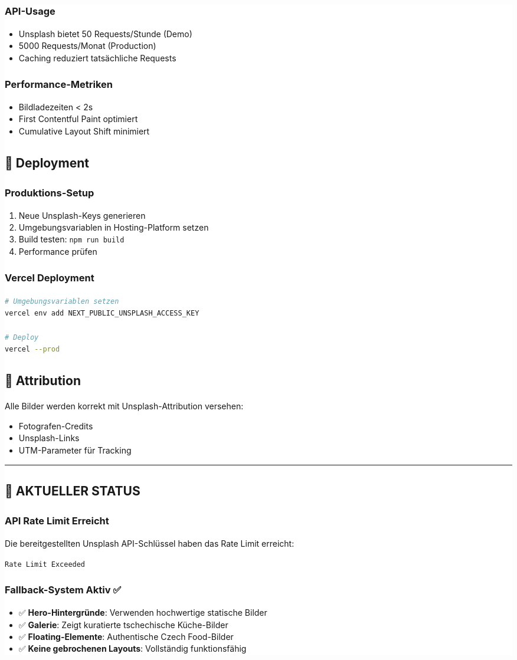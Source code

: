 ### API-Usage
- Unsplash bietet 50 Requests/Stunde (Demo)
- 5000 Requests/Monat (Production)
- Caching reduziert tatsächliche Requests

### Performance-Metriken
- Bildladezeiten < 2s
- First Contentful Paint optimiert
- Cumulative Layout Shift minimiert

## 🚀 Deployment

### Produktions-Setup
1. Neue Unsplash-Keys generieren
2. Umgebungsvariablen in Hosting-Platform setzen
3. Build testen: `npm run build`
4. Performance prüfen

### Vercel Deployment
```bash
# Umgebungsvariablen setzen
vercel env add NEXT_PUBLIC_UNSPLASH_ACCESS_KEY

# Deploy
vercel --prod
```

## 📄 Attribution

Alle Bilder werden korrekt mit Unsplash-Attribution versehen:
- Fotografen-Credits
- Unsplash-Links
- UTM-Parameter für Tracking

---

## 🚨 AKTUELLER STATUS

### API Rate Limit Erreicht
Die bereitgestellten Unsplash API-Schlüssel haben das Rate Limit erreicht:
```
Rate Limit Exceeded
```

### Fallback-System Aktiv ✅
- ✅ **Hero-Hintergründe**: Verwenden hochwertige statische Bilder
- ✅ **Galerie**: Zeigt kuratierte tschechische Küche-Bilder
- ✅ **Floating-Elemente**: Authentische Czech Food-Bilder
- ✅ **Keine gebrochenen Layouts**: Vollständig funktionsfähig
